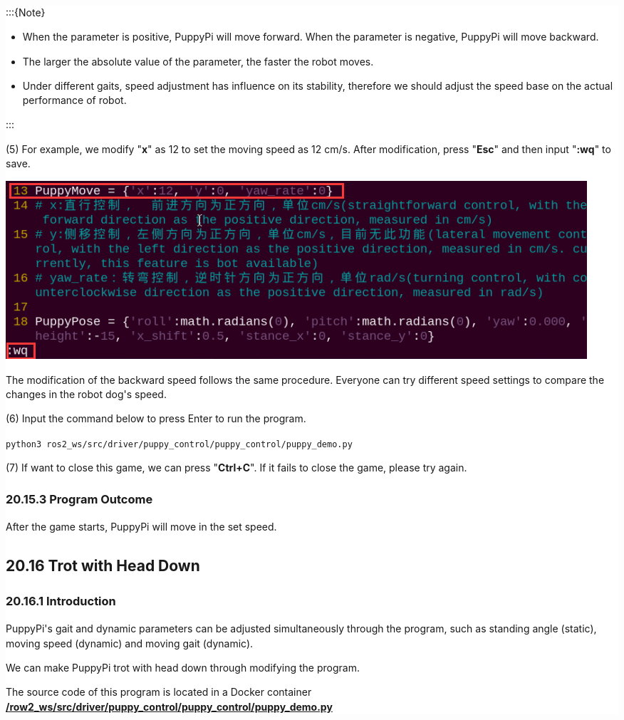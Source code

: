 :::{Note}

*  When the parameter is positive, PuppyPi will move forward. When the parameter is negative, PuppyPi will move backward.

* The larger the absolute value of the parameter, the faster the robot moves.

* Under different gaits, speed adjustment has influence on its stability, therefore we should adjust the speed base on the actual performance of robot.

:::

(5) For example, we modify "**x**" as 12 to set the moving speed as 12 cm/s. After modification, press "**Esc**" and then input "**:wq**" to save.

<img class="common_img" src="../_static/media/chapter_20/section_15/image8.png"  />

The modification of the backward speed follows the same procedure. Everyone can try different speed settings to compare the changes in the robot dog's speed.

(6) Input the command below to press Enter to run the program.

```bash
python3 ros2_ws/src/driver/puppy_control/puppy_control/puppy_demo.py
```

(7) If want to close this game, we can press "**Ctrl+C**". If it fails to close the game, please try again.

### 20.15.3 Program Outcome

After the game starts, PuppyPi will move in the set speed.

## 20.16 Trot with Head Down

### 20.16.1 Introduction

PuppyPi's gait and dynamic parameters can be adjusted simultaneously through the program, such as standing angle (static), moving speed (dynamic) and moving gait (dynamic).

We can make PuppyPi trot with head down through modifying the program.

The source code of this program is located in a Docker container **[/row2_ws/src/driver/puppy_control/puppy_control/puppy_demo.py](../_static/source_code/ros2/puppy_control.zip)**
